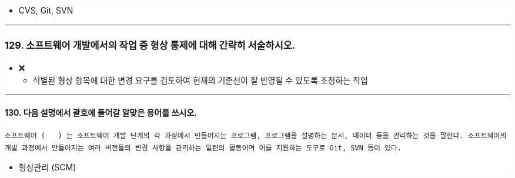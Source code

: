 - CVS, Git, SVN

---

### 129. 소프트웨어 개발에서의 작업 중 형상 통제에 대해 간략히 서술하시오.
- ❌
  - 식별된 형상 항목에 대한 변경 요구를 검토하여 현재의 기준선이 잘 반영될 수 있도록 조정하는 작업

---

#### 130. 다음 설명에서 괄호에 들어갈 알맞은 용어를 쓰시오.

```
소프트웨어 (   ) 는 소프트웨어 개발 단계의 각 과정에서 만들어지는 프로그램, 프로그램을 설명하는 문서, 데이터 등을 관리하는 것을 말한다. 소프트웨어의 개발 과정에서 만들어지는 여러 버전들의 변경 사항을 관리하는 일련의 활동이며 이를 지원하는 도구로 Git, SVN 등이 있다.
```

- 형상관리 (SCM)
